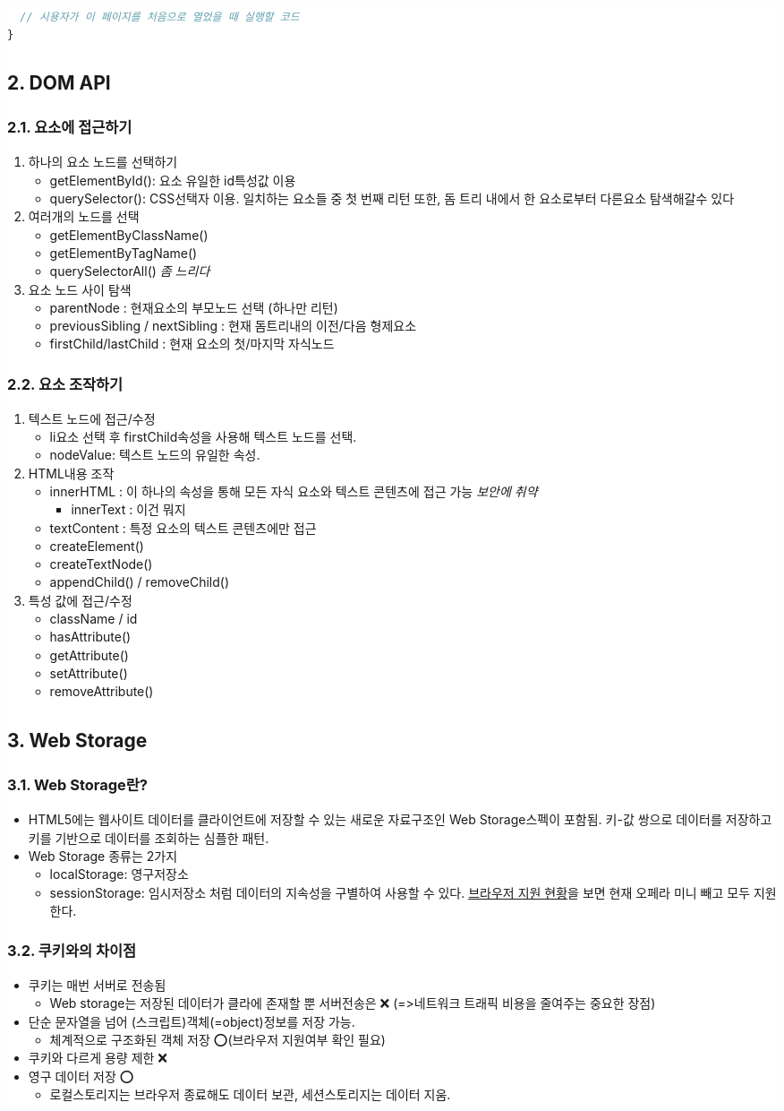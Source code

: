 ```jsx
  // 시용자가 이 페이지를 처음으로 열었을 때 실행할 코드
}
```
## 2. DOM API
### 2.1. 요소에 접근하기

1. 하나의 요소 노드를 선택하기
	- getElementById(): 요소 유일한 id특성값 이용
	- querySelector(): CSS선택자 이용. 일치하는 요소들 중 첫 번째 리턴
			또한, 돔 트리 내에서 한 요소로부터 다른요소 탐색해갈수 있다
2. 여러개의 노드를 선택
	- getElementByClassName()
	- getElementByTagName()
	- querySelectorAll() _좀 느리다_
3. 요소 노드 사이 탐색
	- parentNode : 현재요소의 부모노드 선택 (하나만 리턴)
	- previousSibling / nextSibling : 현재 돔트리내의 이전/다음 형제요소
	- firstChild/lastChild : 현재 요소의 첫/마지막 자식노드


### 2.2. 요소 조작하기
1. 텍스트 노드에 접근/수정
	- li요소 선택 후 firstChild속성을 사용해 텍스트 노드를 선택.
	- nodeValue: 텍스트 노드의 유일한 속성.
2. HTML내용 조작
	- innerHTML : 이 하나의 속성을 통해 모든 자식 요소와 텍스트 콘텐츠에 접근 가능 _보안에 취약_
		- innerText : 이건 뭐지
	- textContent : 특정 요소의 텍스트 콘텐츠에만 접근
	- createElement()
	- createTextNode()
	- appendChild() / removeChild()
3. 특성 값에 접근/수정
	- className / id
	- hasAttribute()
	- getAttribute()
	- setAttribute()
	- removeAttribute()

## 3. Web Storage
### 3.1. Web Storage란?
- HTML5에는 웹사이트 데이터를 클라이언트에 저장할 수 있는 새로운 자료구조인 Web Storage스펙이 포함됨. 키-값 쌍으로 데이터를 저장하고 키를 기반으로 데이터를 조회하는 심플한 패턴. 
- Web Storage 종류는 2가지
	- localStorage: 영구저장소
	- sessionStorage: 임시저장소 처럼 데이터의 지속성을 구별하여 사용할 수 있다. [브라우저 지원 현황](http://caniuse.com/#search=localstorage)을 보면 현재 오페라 미니 빼고 모두 지원한다.

### 3.2. 쿠키와의 차이점
- 쿠키는 매번 서버로 전송됨
    - Web storage는 저장된 데이터가 클라에 존재할 뿐 서버전송은 ❌ (=>네트워크 트래픽 비용을 줄여주는 중요한 장점)
- 단순 문자열을 넘어 (스크립트)객체(=object)정보를 저장 가능.
    - 체계적으로 구조화된 객체 저장 ⭕(브라우저 지원여부 확인 필요)
- 쿠키와 다르게 용량 제한 ❌
- 영구 데이터 저장 ⭕
    - 로컬스토리지는 브라우저 종료해도 데이터 보관, 세션스토리지는 데이터 지움.
